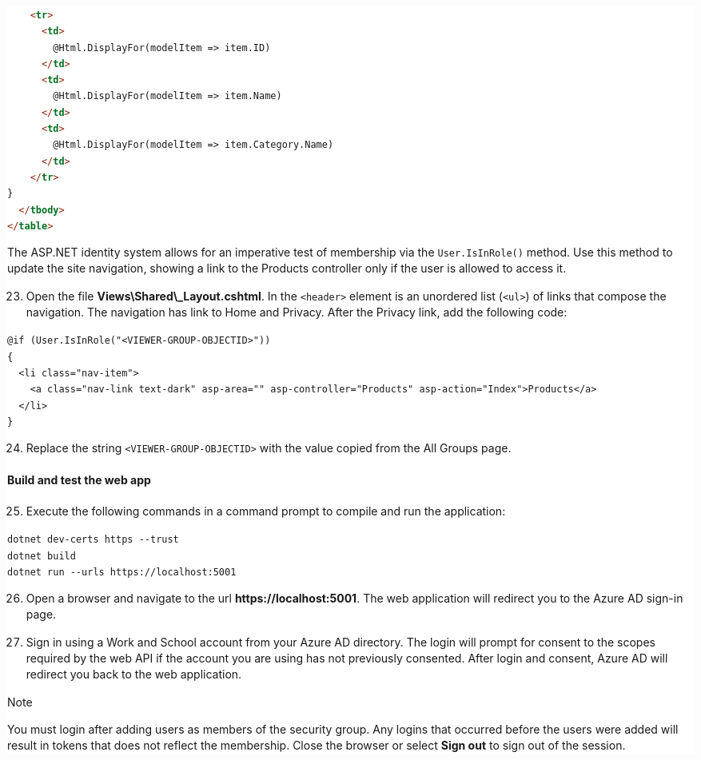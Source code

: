 ```html
    <tr>
      <td>
        @Html.DisplayFor(modelItem => item.ID)
      </td>
      <td>
        @Html.DisplayFor(modelItem => item.Name)
      </td>
      <td>
        @Html.DisplayFor(modelItem => item.Category.Name)
      </td>
    </tr>
}
  </tbody>
</table>
```

The ASP.NET identity system allows for an imperative test of membership via the `User.IsInRole()` method. Use this method to update the site navigation, showing a link to the Products controller only if the user is allowed to access it.

23. Open the file **Views\Shared\\_Layout.cshtml**. In the `<header>` element is an unordered list (`<ul>`) of links that compose the navigation. The navigation has link to Home and Privacy. After the Privacy link, add the following code:

```cshtml
@if (User.IsInRole("<VIEWER-GROUP-OBJECTID>"))
{
  <li class="nav-item">
    <a class="nav-link text-dark" asp-area="" asp-controller="Products" asp-action="Index">Products</a>
  </li>
}
```

24. Replace the string `<VIEWER-GROUP-OBJECTID>` with the value copied from the All Groups page.

#### Build and test the web app

25. Execute the following commands in a command prompt to compile and run the application:

```console
dotnet dev-certs https --trust
dotnet build
dotnet run --urls https://localhost:5001
```

26. Open a browser and navigate to the url **https://localhost:5001**. The web application will redirect you to the Azure AD sign-in page.

27. Sign in using a Work and School account from your Azure AD directory. The login will prompt for consent to the scopes required by the web API if the account you are using has not previously consented. After login and consent, Azure AD will redirect you back to the web application.

> [!NOTE]
> You must login after adding users as members of the security group. Any logins that occurred before the users were added will result in tokens that does not reflect the membership. Close the browser or select **Sign out** to sign out of the session.
